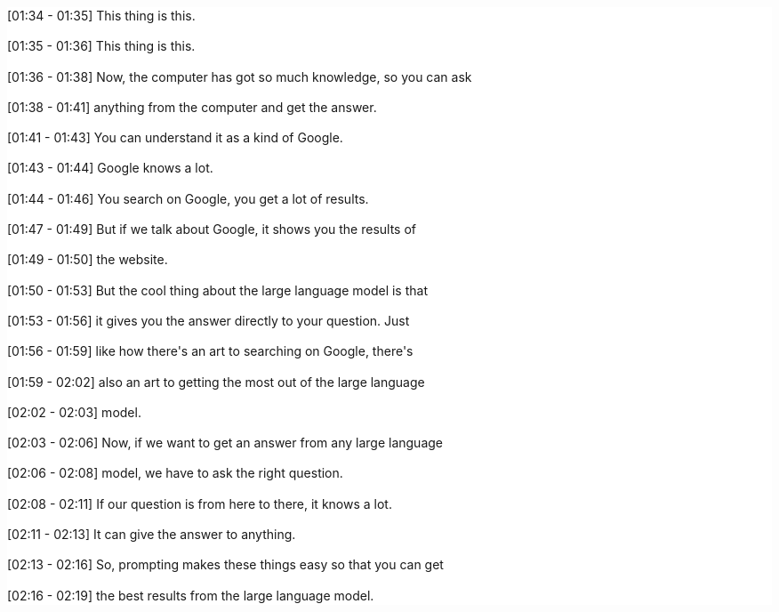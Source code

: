 [01:34 - 01:35]
This thing is this.

[01:35 - 01:36]
This thing is this.

[01:36 - 01:38]
Now, the computer has got so much knowledge, so you can ask

[01:38 - 01:41]
anything from the computer and get the answer.

[01:41 - 01:43]
You can understand it as a kind of Google.

[01:43 - 01:44]
Google knows a lot.

[01:44 - 01:46]
You search on Google, you get a lot of results.

[01:47 - 01:49]
But if we talk about Google, it shows you the results of

[01:49 - 01:50]
the website.

[01:50 - 01:53]
But the cool thing about the large language model is that

[01:53 - 01:56]
it gives you the answer directly to your question. Just

[01:56 - 01:59]
like how there's an art to searching on Google, there's

[01:59 - 02:02]
also an art to getting the most out of the large language

[02:02 - 02:03]
model.

[02:03 - 02:06]
Now, if we want to get an answer from any large language

[02:06 - 02:08]
model, we have to ask the right question.

[02:08 - 02:11]
If our question is from here to there, it knows a lot.

[02:11 - 02:13]
It can give the answer to anything.

[02:13 - 02:16]
So, prompting makes these things easy so that you can get

[02:16 - 02:19]
the best results from the large language model.
